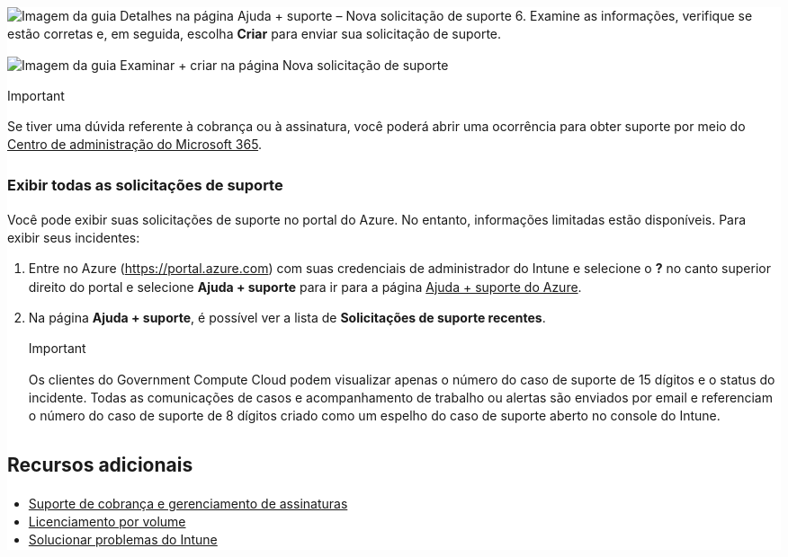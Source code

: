    ![Imagem da guia Detalhes na página Ajuda + suporte – Nova solicitação de suporte](./media/get-support/help-new-support-case-details.png)
6. Examine as informações, verifique se estão corretas e, em seguida, escolha **Criar** para enviar sua solicitação de suporte.

   ![Imagem da guia Examinar + criar na página Nova solicitação de suporte](./media/get-support/help-new-support-case-create.png)

>[!IMPORTANT]
>Se tiver uma dúvida referente à cobrança ou à assinatura, você poderá abrir uma ocorrência para obter suporte por meio do [Centro de administração do Microsoft 365](https://admin.microsoft.com/Support/SupportEntry.aspx).

### <a name="view-support-requests"></a>Exibir todas as solicitações de suporte  

Você pode exibir suas solicitações de suporte no portal do Azure. No entanto, informações limitadas estão disponíveis.  Para exibir seus incidentes: 

1. Entre no Azure (<https://portal.azure.com>) com suas credenciais de administrador do Intune e selecione o **?** no canto superior direito do portal e selecione **Ajuda + suporte** para ir para a página [Ajuda + suporte do Azure](https://portal.azure.com/#blade/Microsoft_Azure_Support/HelpAndSupportBlade/overview).

2. Na página **Ajuda + suporte**, é possível ver a lista de **Solicitações de suporte recentes**.

   > [!IMPORTANT]  
   > Os clientes do Government Compute Cloud podem visualizar apenas o número do caso de suporte de 15 dígitos e o status do incidente. Todas as comunicações de casos e acompanhamento de trabalho ou alertas são enviados por email e referenciam o número do caso de suporte de 8 dígitos criado como um espelho do caso de suporte aberto no console do Intune.   

## <a name="additional-resources"></a>Recursos adicionais  

- [Suporte de cobrança e gerenciamento de assinaturas](https://support.office.com/article/Contact-Office-365-for-business-support-Admin-Help-32a17ca7-6fa0-4870-8a8d-e25ba4ccfd4b)
- [Licenciamento por volume](https://go.microsoft.com/fwlink/p/?LinkID=282015)
- [Solucionar problemas do Intune](help-desk-operators.md)

